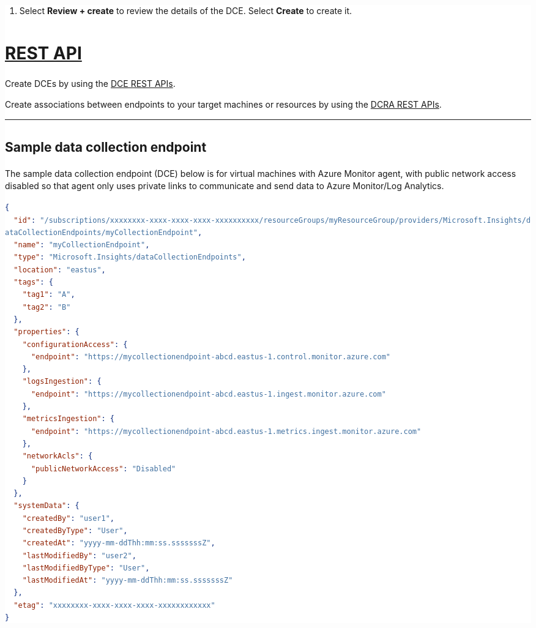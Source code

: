 1. Select **Review + create** to review the details of the DCE. Select **Create** to create it.

# [REST API](#tab/restapi)

Create DCEs by using the [DCE REST APIs](/cli/azure/monitor/data-collection/endpoint).

Create associations between endpoints to your target machines or resources by using the [DCRA REST APIs](/rest/api/monitor/datacollectionruleassociations/create#examples).

---

## Sample data collection endpoint

The sample data collection endpoint (DCE) below is for virtual machines with Azure Monitor agent, with public network access disabled so that agent only uses private links to communicate and send data to Azure Monitor/Log Analytics.

```json
{
  "id": "/subscriptions/xxxxxxxx-xxxx-xxxx-xxxx-xxxxxxxxxx/resourceGroups/myResourceGroup/providers/Microsoft.Insights/dataCollectionEndpoints/myCollectionEndpoint",
  "name": "myCollectionEndpoint",
  "type": "Microsoft.Insights/dataCollectionEndpoints",
  "location": "eastus",
  "tags": {
    "tag1": "A",
    "tag2": "B"
  },
  "properties": {
    "configurationAccess": {
      "endpoint": "https://mycollectionendpoint-abcd.eastus-1.control.monitor.azure.com"
    },
    "logsIngestion": {
      "endpoint": "https://mycollectionendpoint-abcd.eastus-1.ingest.monitor.azure.com"
    },
    "metricsIngestion": {
      "endpoint": "https://mycollectionendpoint-abcd.eastus-1.metrics.ingest.monitor.azure.com"
    },
    "networkAcls": {
      "publicNetworkAccess": "Disabled"
    }
  },
  "systemData": {
    "createdBy": "user1",
    "createdByType": "User",
    "createdAt": "yyyy-mm-ddThh:mm:ss.sssssssZ",
    "lastModifiedBy": "user2",
    "lastModifiedByType": "User",
    "lastModifiedAt": "yyyy-mm-ddThh:mm:ss.sssssssZ"
  },
  "etag": "xxxxxxxx-xxxx-xxxx-xxxx-xxxxxxxxxxxx"
}
```
